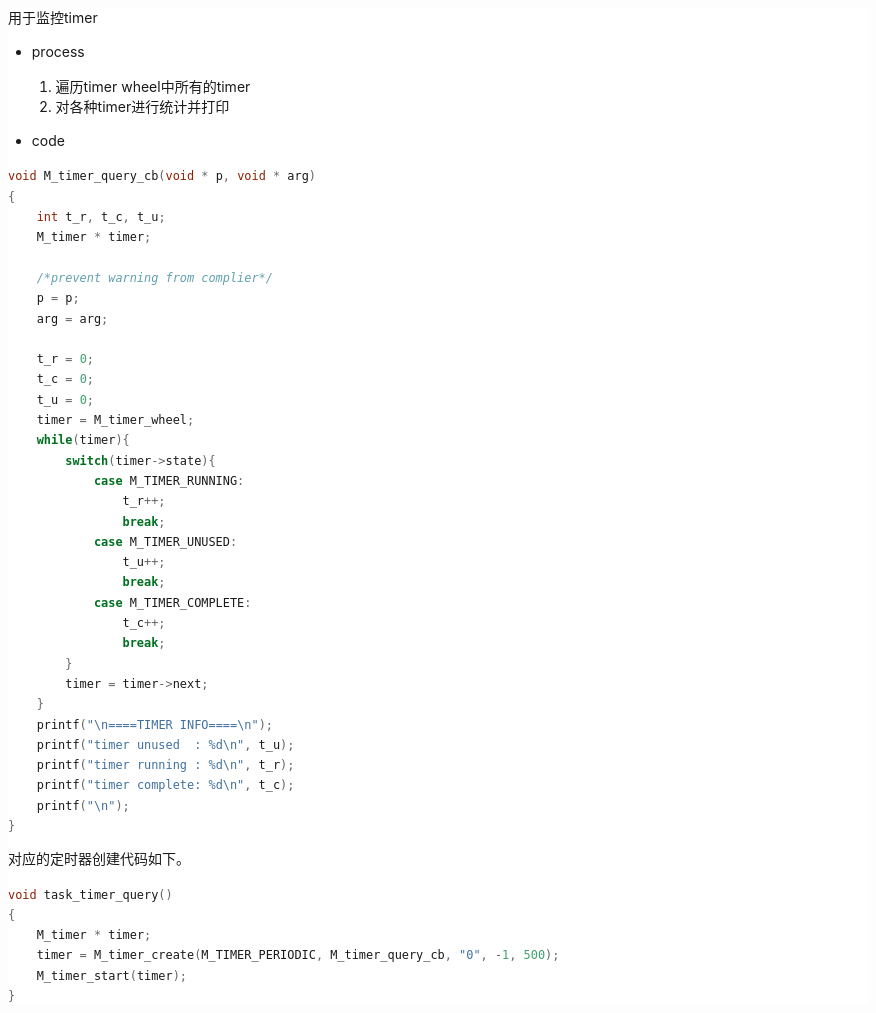   用于监控timer

+ process

  1. 遍历timer wheel中所有的timer
  2. 对各种timer进行统计并打印

+ code

```c
void M_timer_query_cb(void * p, void * arg)
{
	int t_r, t_c, t_u;
	M_timer * timer;

	/*prevent warning from complier*/
	p = p;
	arg = arg;

	t_r = 0;
	t_c = 0;
	t_u = 0;
	timer = M_timer_wheel;
	while(timer){
		switch(timer->state){
			case M_TIMER_RUNNING:
				t_r++;
				break;
			case M_TIMER_UNUSED:
				t_u++;
				break;
			case M_TIMER_COMPLETE:
				t_c++;
				break;
		}
		timer = timer->next;
	}
	printf("\n====TIMER INFO====\n");
	printf("timer unused  : %d\n", t_u);
	printf("timer running : %d\n", t_r);
	printf("timer complete: %d\n", t_c);
	printf("\n");
}
```

对应的定时器创建代码如下。

```c
void task_timer_query()
{
	M_timer * timer;
	timer = M_timer_create(M_TIMER_PERIODIC, M_timer_query_cb, "0", -1, 500);
	M_timer_start(timer);
}
```
